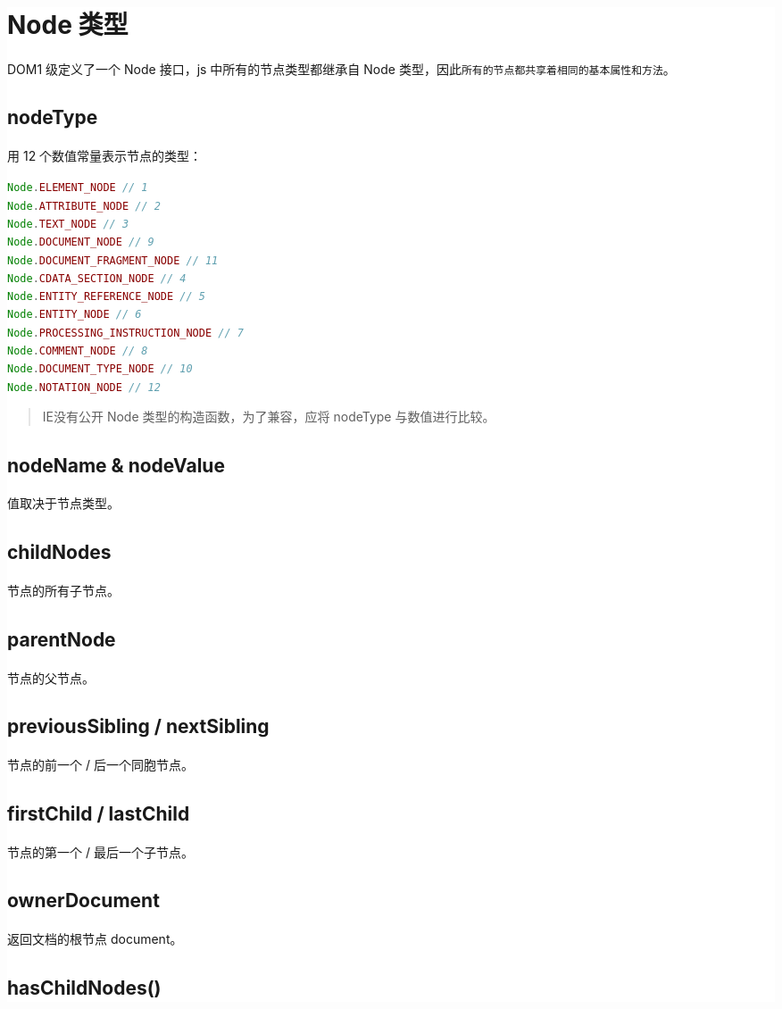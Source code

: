 # Node 类型

DOM1 级定义了一个 Node 接口，js 中所有的节点类型都继承自 Node 类型，因此`所有的节点都共享着相同的基本属性和方法`。

## nodeType

用 12 个数值常量表示节点的类型：

```js
Node.ELEMENT_NODE // 1
Node.ATTRIBUTE_NODE // 2
Node.TEXT_NODE // 3
Node.DOCUMENT_NODE // 9
Node.DOCUMENT_FRAGMENT_NODE // 11
Node.CDATA_SECTION_NODE // 4
Node.ENTITY_REFERENCE_NODE // 5
Node.ENTITY_NODE // 6
Node.PROCESSING_INSTRUCTION_NODE // 7
Node.COMMENT_NODE // 8
Node.DOCUMENT_TYPE_NODE // 10
Node.NOTATION_NODE // 12
```

> IE没有公开 Node 类型的构造函数，为了兼容，应将 nodeType 与数值进行比较。

## nodeName & nodeValue

值取决于节点类型。

## childNodes

节点的所有子节点。

## parentNode

节点的父节点。

## previousSibling / nextSibling

节点的前一个 / 后一个同胞节点。

## firstChild / lastChild

节点的第一个 / 最后一个子节点。

## ownerDocument

返回文档的根节点 document。

## hasChildNodes()
